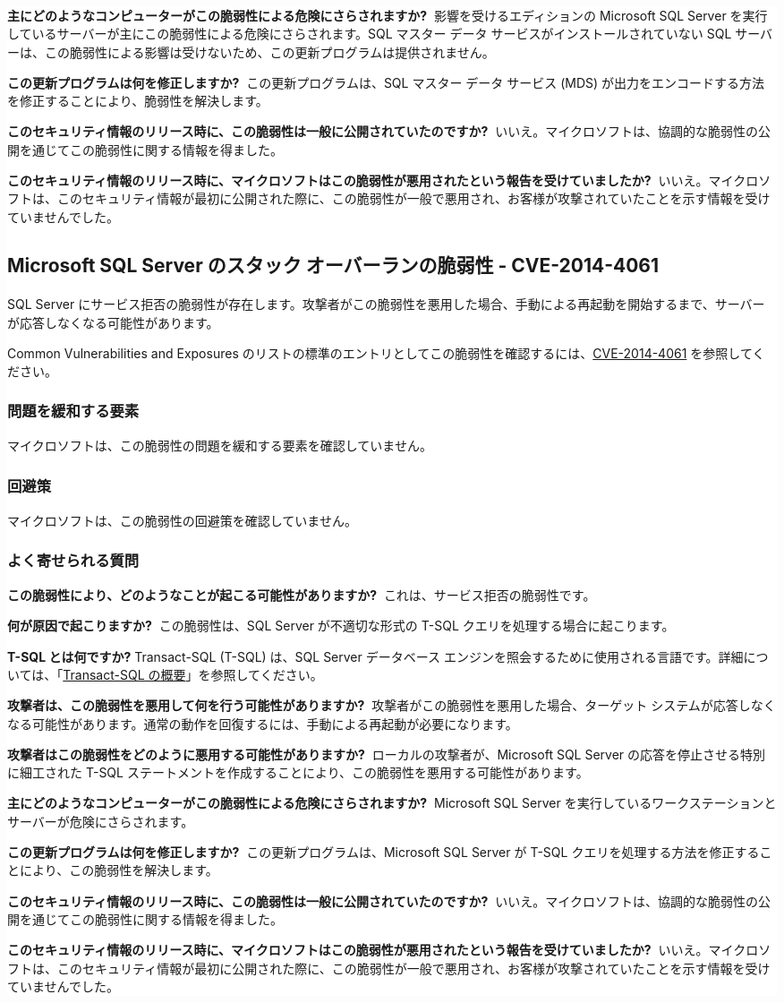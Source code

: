 **主にどのようなコンピューターがこの脆弱性による危険にさらされますか?** 
影響を受けるエディションの Microsoft SQL Server を実行しているサーバーが主にこの脆弱性による危険にさらされます。SQL マスター データ サービスがインストールされていない SQL サーバーは、この脆弱性による影響は受けないため、この更新プログラムは提供されません。

**この更新プログラムは何を修正しますか?** 
この更新プログラムは、SQL マスター データ サービス (MDS) が出力をエンコードする方法を修正することにより、脆弱性を解決します。

**このセキュリティ情報のリリース時に、この脆弱性は一般に公開されていたのですか?** 
いいえ。マイクロソフトは、協調的な脆弱性の公開を通じてこの脆弱性に関する情報を得ました。

**このセキュリティ情報のリリース時に、マイクロソフトはこの脆弱性が悪用されたという報告を受けていましたか?** 
いいえ。マイクロソフトは、このセキュリティ情報が最初に公開された際に、この脆弱性が一般で悪用され、お客様が攻撃されていたことを示す情報を受けていませんでした。

Microsoft SQL Server のスタック オーバーランの脆弱性 - CVE-2014-4061
--------------------------------------------------------------------

<span id="sectionToggle4"></span>
SQL Server にサービス拒否の脆弱性が存在します。攻撃者がこの脆弱性を悪用した場合、手動による再起動を開始するまで、サーバーが応答しなくなる可能性があります。

Common Vulnerabilities and Exposures のリストの標準のエントリとしてこの脆弱性を確認するには、[CVE-2014-4061](http://www.cve.mitre.org/cgi-bin/cvename.cgi?name=cve-2014-4061) を参照してください。

### 問題を緩和する要素

マイクロソフトは、この脆弱性の問題を緩和する要素を確認していません。

### 回避策

マイクロソフトは、この脆弱性の回避策を確認していません。

### よく寄せられる質問

**この脆弱性により、どのようなことが起こる可能性がありますか?** 
これは、サービス拒否の脆弱性です。

**何が原因で起こりますか?** 
この脆弱性は、SQL Server が不適切な形式の T-SQL クエリを処理する場合に起こります。

**T-SQL とは何ですか?**
Transact-SQL (T-SQL) は、SQL Server データベース エンジンを照会するために使用される言語です。詳細については、「[Transact-SQL の概要](http://technet.microsoft.com/ja-jp/library/aa260642(v=sql.80).aspx)」を参照してください。

**攻撃者は、この脆弱性を悪用して何を行う可能性がありますか?** 
攻撃者がこの脆弱性を悪用した場合、ターゲット システムが応答しなくなる可能性があります。通常の動作を回復するには、手動による再起動が必要になります。

**攻撃者はこの脆弱性をどのように悪用する可能性がありますか?** 
ローカルの攻撃者が、Microsoft SQL Server の応答を停止させる特別に細工された T-SQL ステートメントを作成することにより、この脆弱性を悪用する可能性があります。

**主にどのようなコンピューターがこの脆弱性による危険にさらされますか?** 
Microsoft SQL Server を実行しているワークステーションとサーバーが危険にさらされます。

**この更新プログラムは何を修正しますか?** 
この更新プログラムは、Microsoft SQL Server が T-SQL クエリを処理する方法を修正することにより、この脆弱性を解決します。

**このセキュリティ情報のリリース時に、この脆弱性は一般に公開されていたのですか?** 
いいえ。マイクロソフトは、協調的な脆弱性の公開を通じてこの脆弱性に関する情報を得ました。

**このセキュリティ情報のリリース時に、マイクロソフトはこの脆弱性が悪用されたという報告を受けていましたか?** 
いいえ。マイクロソフトは、このセキュリティ情報が最初に公開された際に、この脆弱性が一般で悪用され、お客様が攻撃されていたことを示す情報を受けていませんでした。
